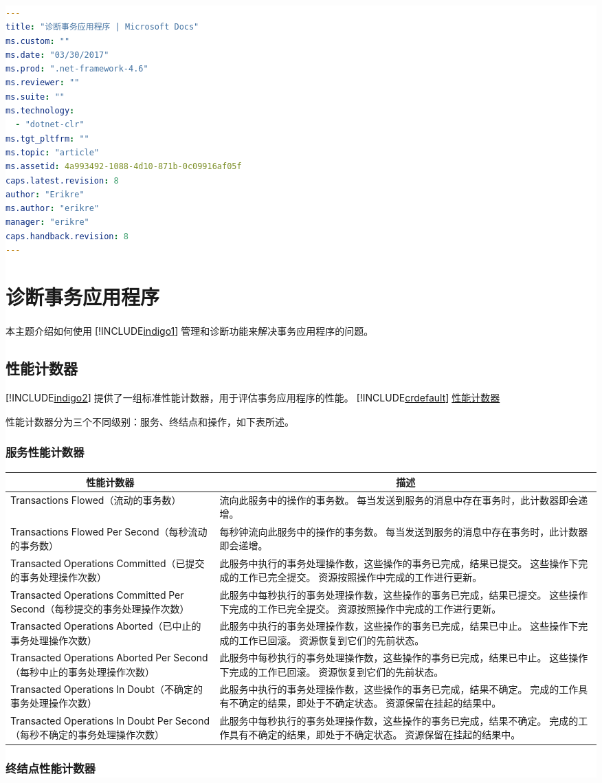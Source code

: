```yaml
---
title: "诊断事务应用程序 | Microsoft Docs"
ms.custom: ""
ms.date: "03/30/2017"
ms.prod: ".net-framework-4.6"
ms.reviewer: ""
ms.suite: ""
ms.technology: 
  - "dotnet-clr"
ms.tgt_pltfrm: ""
ms.topic: "article"
ms.assetid: 4a993492-1088-4d10-871b-0c09916af05f
caps.latest.revision: 8
author: "Erikre"
ms.author: "erikre"
manager: "erikre"
caps.handback.revision: 8
---
```

# 诊断事务应用程序
本主题介绍如何使用 [!INCLUDE[indigo1](../../../../includes/indigo1-md.md)] 管理和诊断功能来解决事务应用程序的问题。  
  
## 性能计数器  
 [!INCLUDE[indigo2](../../../../includes/indigo2-md.md)] 提供了一组标准性能计数器，用于评估事务应用程序的性能。  [!INCLUDE[crdefault](../../../../includes/crdefault-md.md)] [性能计数器](../../../../docs/framework/wcf/diagnostics/performance-counters/index.md)  
  
 性能计数器分为三个不同级别：服务、终结点和操作，如下表所述。  
  
### 服务性能计数器  
  
|性能计数器|描述|  
|-----------|--------|  
|Transactions Flowed（流动的事务数）|流向此服务中的操作的事务数。  每当发送到服务的消息中存在事务时，此计数器即会递增。|  
|Transactions Flowed Per Second（每秒流动的事务数）|每秒钟流向此服务中的操作的事务数。  每当发送到服务的消息中存在事务时，此计数器即会递增。|  
|Transacted Operations Committed（已提交的事务处理操作次数）|此服务中执行的事务处理操作数，这些操作的事务已完成，结果已提交。  这些操作下完成的工作已完全提交。  资源按照操作中完成的工作进行更新。|  
|Transacted Operations Committed Per Second（每秒提交的事务处理操作次数）|此服务中每秒执行的事务处理操作数，这些操作的事务已完成，结果已提交。  这些操作下完成的工作已完全提交。  资源按照操作中完成的工作进行更新。|  
|Transacted Operations Aborted（已中止的事务处理操作次数）|此服务中执行的事务处理操作数，这些操作的事务已完成，结果已中止。  这些操作下完成的工作已回滚。  资源恢复到它们的先前状态。|  
|Transacted Operations Aborted Per Second（每秒中止的事务处理操作次数）|此服务中每秒执行的事务处理操作数，这些操作的事务已完成，结果已中止。  这些操作下完成的工作已回滚。  资源恢复到它们的先前状态。|  
|Transacted Operations In Doubt（不确定的事务处理操作次数）|此服务中执行的事务处理操作数，这些操作的事务已完成，结果不确定。  完成的工作具有不确定的结果，即处于不确定状态。  资源保留在挂起的结果中。|  
|Transacted Operations In Doubt Per Second（每秒不确定的事务处理操作次数）|此服务中每秒执行的事务处理操作数，这些操作的事务已完成，结果不确定。  完成的工作具有不确定的结果，即处于不确定状态。  资源保留在挂起的结果中。|  
  
### 终结点性能计数器  
  